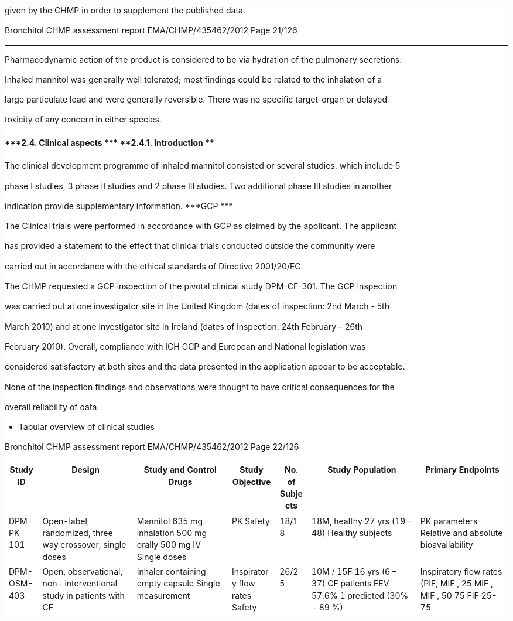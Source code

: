 given by the CHMP in order to supplement the published data.

Bronchitol
CHMP assessment report
EMA/CHMP/435462/2012 Page 21/126


-----

Pharmacodynamic action of the product is considered to be via hydration of the pulmonary secretions.

Inhaled mannitol was generally well tolerated; most findings could be related to the inhalation of a

large particulate load and were generally reversible. There was no specific target-organ or delayed

toxicity of any concern in either species.
#### ***2.4. Clinical aspects *** **2.4.1. Introduction **

The clinical development programme of inhaled mannitol consisted or several studies, which include 5

phase I studies, 3 phase II studies and 2 phase III studies. Two additional phase III studies in another

indication provide supplementary information. ***GCP ***

The Clinical trials were performed in accordance with GCP as claimed by the applicant. The applicant

has provided a statement to the effect that clinical trials conducted outside the community were

carried out in accordance with the ethical standards of Directive 2001/20/EC.

The CHMP requested a GCP inspection of the pivotal clinical study DPM-CF-301. The GCP inspection

was carried out at one investigator site in the United Kingdom (dates of inspection: 2nd March - 5th

March 2010) and at one investigator site in Ireland (dates of inspection: 24th February – 26th

February 2010). Overall, compliance with ICH GCP and European and National legislation was

considered satisfactory at both sites and the data presented in the application appear to be acceptable.

None of the inspection findings and observations were thought to have critical consequences for the

overall reliability of data.

- Tabular overview of clinical studies

Bronchitol
CHMP assessment report
EMA/CHMP/435462/2012 Page 22/126

|Study ID|Design|Study and Control Drugs|Study Objective|No. of Subjects|Study Population|Primary Endpoints|
|---|---|---|---|---|---|---|
|DPM-PK-101|Open-label, randomized, three way crossover, single doses|Mannitol 635 mg inhalation 500 mg orally 500 mg IV Single doses|PK Safety|18/18|18M, healthy 27 yrs (19 – 48) Healthy subjects|PK parameters Relative and absolute bioavailability|
|DPM-OSM-403|Open, observational, non- interventional study in patients with CF|Inhaler containing empty capsule Single measurement|Inspiratory flow rates Safety|26/25|10M / 15F 16 yrs (6 – 37) CF patients FEV 57.6% 1 predicted (30% - 89 %)|Inspiratory flow rates (PIF, MIF , 25 MIF , MIF , 50 75 FIF 25-75|
